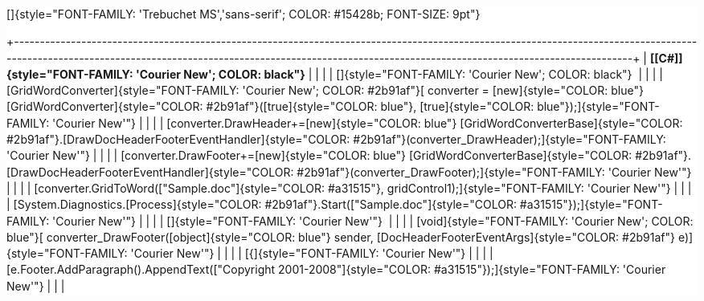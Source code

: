 []{style="FONT-FAMILY: 'Trebuchet MS','sans-serif'; COLOR: #15428b; FONT-SIZE: 9pt"} 

+-------------------------------------------------------------------------------------------------------------------------------------------------------------------------------------------------------------------------------------------------------------+
| **[\[C#\]]{style="FONT-FAMILY: 'Courier New'; COLOR: black"}**                                                                                                                                                                                              |
|                                                                                                                                                                                                                                                             |
| []{style="FONT-FAMILY: 'Courier New'; COLOR: black"}                                                                                                                                                                                                        |
|                                                                                                                                                                                                                                                             |
| [GridWordConverter]{style="FONT-FAMILY: 'Courier New'; COLOR: #2b91af"}[ converter = [new]{style="COLOR: blue"} [GridWordConverter]{style="COLOR: #2b91af"}([true]{style="COLOR: blue"}, [true]{style="COLOR: blue"});]{style="FONT-FAMILY: 'Courier New'"} |
|                                                                                                                                                                                                                                                             |
| [converter.DrawHeader+=[new]{style="COLOR: blue"} [GridWordConverterBase]{style="COLOR: #2b91af"}.[DrawDocHeaderFooterEventHandler]{style="COLOR: #2b91af"}(converter_DrawHeader);]{style="FONT-FAMILY: 'Courier New'"}                                     |
|                                                                                                                                                                                                                                                             |
| [converter.DrawFooter+=[new]{style="COLOR: blue"} [GridWordConverterBase]{style="COLOR: #2b91af"}.[DrawDocHeaderFooterEventHandler]{style="COLOR: #2b91af"}(converter_DrawFooter);]{style="FONT-FAMILY: 'Courier New'"}                                     |
|                                                                                                                                                                                                                                                             |
| [converter.GridToWord([\"Sample.doc\"]{style="COLOR: #a31515"}, gridControl1);]{style="FONT-FAMILY: 'Courier New'"}                                                                                                                                         |
|                                                                                                                                                                                                                                                             |
| [System.Diagnostics.[Process]{style="COLOR: #2b91af"}.Start([\"Sample.doc\"]{style="COLOR: #a31515"});]{style="FONT-FAMILY: 'Courier New'"}                                                                                                                 |
|                                                                                                                                                                                                                                                             |
| []{style="FONT-FAMILY: 'Courier New'"}                                                                                                                                                                                                                      |
|                                                                                                                                                                                                                                                             |
| [void]{style="FONT-FAMILY: 'Courier New'; COLOR: blue"}[ converter_DrawFooter([object]{style="COLOR: blue"} sender, [DocHeaderFooterEventArgs]{style="COLOR: #2b91af"} e)]{style="FONT-FAMILY: 'Courier New'"}                                              |
|                                                                                                                                                                                                                                                             |
| [{]{style="FONT-FAMILY: 'Courier New'"}                                                                                                                                                                                                                     |
|                                                                                                                                                                                                                                                             |
| [e.Footer.AddParagraph().AppendText([\"Copyright 2001-2008\"]{style="COLOR: #a31515"});]{style="FONT-FAMILY: 'Courier New'"}                                                                                                                                |
|                                                                                                                                                                                                                                                             |
